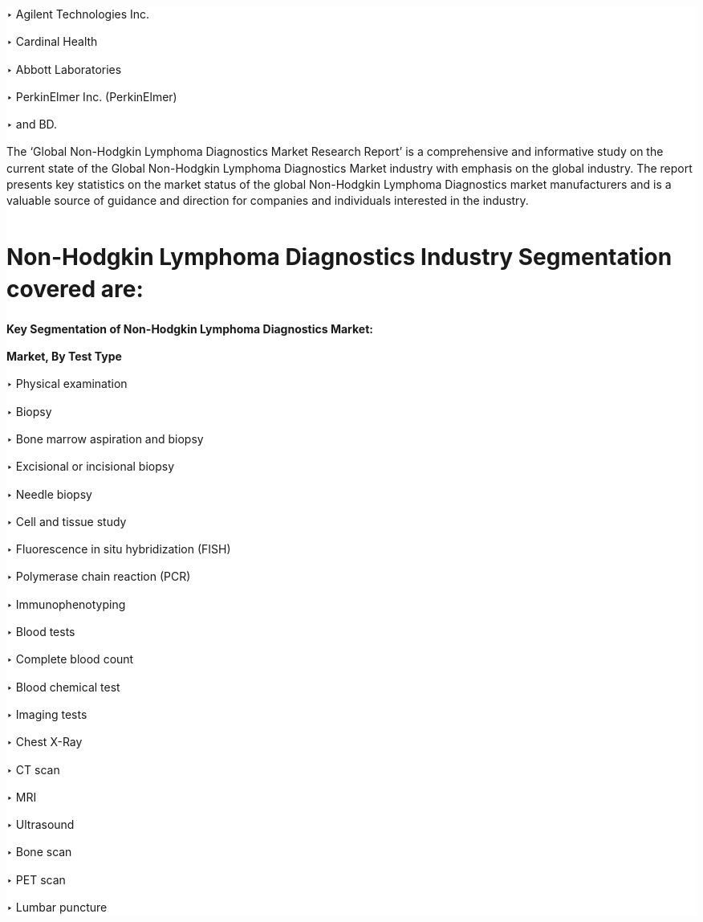 ‣ Agilent Technologies Inc.

‣ Cardinal Health

‣ Abbott Laboratories

‣ PerkinElmer Inc. (PerkinElmer)

‣ and BD.

The ‘Global Non-Hodgkin Lymphoma Diagnostics Market Research Report’ is a comprehensive and informative study on the current state of the Global Non-Hodgkin Lymphoma Diagnostics Market industry with emphasis on the global industry. The report presents key statistics on the market status of the global Non-Hodgkin Lymphoma Diagnostics market manufacturers and is a valuable source of guidance and direction for companies and individuals interested in the industry.

# <strong>Non-Hodgkin Lymphoma Diagnostics Industry Segmentation covered are:</strong>

<strong>Key Segmentation of Non-Hodgkin Lymphoma Diagnostics Market:</strong> 

<Strong>Market, By Test Type</Strong>

‣ Physical examination

‣ Biopsy

‣  Bone marrow aspiration and biopsy

‣  Excisional or incisional biopsy

‣  Needle biopsy

‣ Cell and tissue study

‣  Fluorescence in situ hybridization (FISH)

‣  Polymerase chain reaction (PCR)

‣  Immunophenotyping

‣ Blood tests  

‣  Complete blood count

‣  Blood chemical test

‣ Imaging tests 

‣  Chest X-Ray

‣  CT scan

‣  MRI

‣  Ultrasound

‣  Bone scan

‣  PET scan

‣ Lumbar puncture

